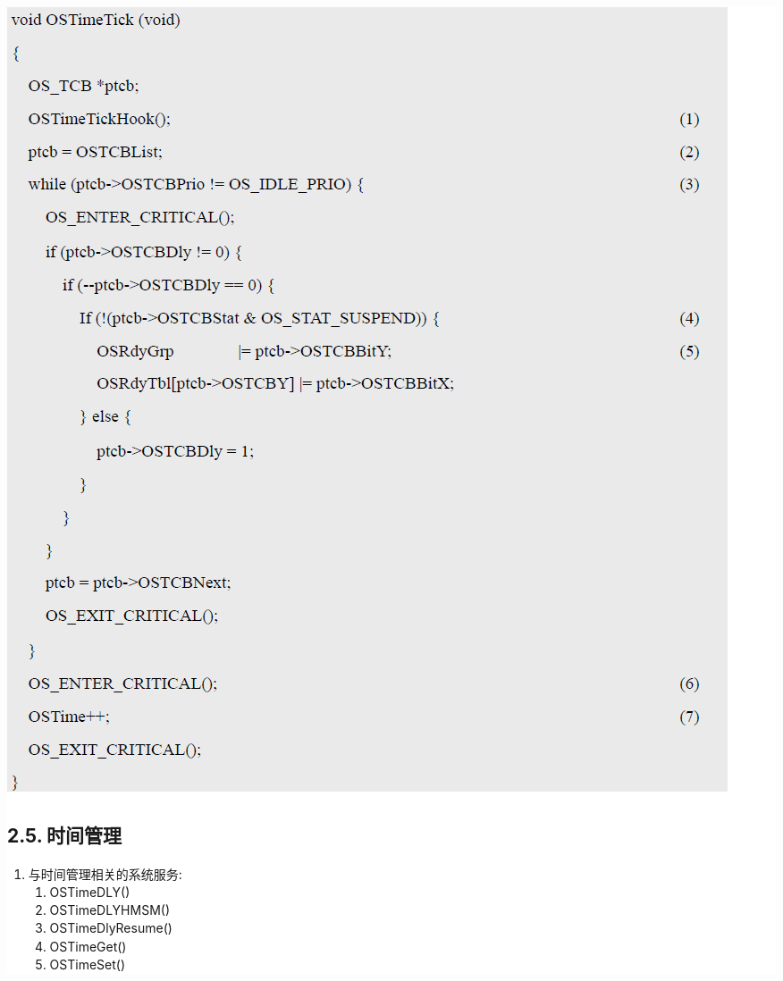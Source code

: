 ![](img/lec7/13.png)

## 2.5. 时间管理
1. 与时间管理相关的系统服务:
   1. OSTimeDLY()
   2. OSTimeDLYHMSM()
   3. OSTimeDlyResume()
   4. OSTimeGet()
   5. OSTimeSet()
